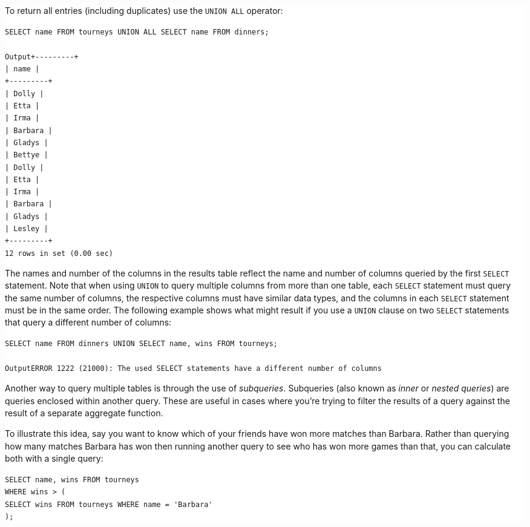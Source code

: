 To return all entries (including duplicates) use the `UNION ALL` operator:

    SELECT name FROM tourneys UNION ALL SELECT name FROM dinners;

    Output+---------+
    | name |
    +---------+
    | Dolly |
    | Etta |
    | Irma |
    | Barbara |
    | Gladys |
    | Bettye |
    | Dolly |
    | Etta |
    | Irma |
    | Barbara |
    | Gladys |
    | Lesley |
    +---------+
    12 rows in set (0.00 sec)

The names and number of the columns in the results table reflect the name and number of columns queried by the first `SELECT` statement. Note that when using `UNION` to query multiple columns from more than one table, each `SELECT` statement must query the same number of columns, the respective columns must have similar data types, and the columns in each `SELECT` statement must be in the same order. The following example shows what might result if you use a `UNION` clause on two `SELECT` statements that query a different number of columns:

    SELECT name FROM dinners UNION SELECT name, wins FROM tourneys;

    OutputERROR 1222 (21000): The used SELECT statements have a different number of columns

Another way to query multiple tables is through the use of _subqueries_. Subqueries (also known as _inner_ or _nested queries_) are queries enclosed within another query. These are useful in cases where you’re trying to filter the results of a query against the result of a separate aggregate function.

To illustrate this idea, say you want to know which of your friends have won more matches than Barbara. Rather than querying how many matches Barbara has won then running another query to see who has won more games than that, you can calculate both with a single query:

    SELECT name, wins FROM tourneys 
    WHERE wins > (
    SELECT wins FROM tourneys WHERE name = 'Barbara'
    );
